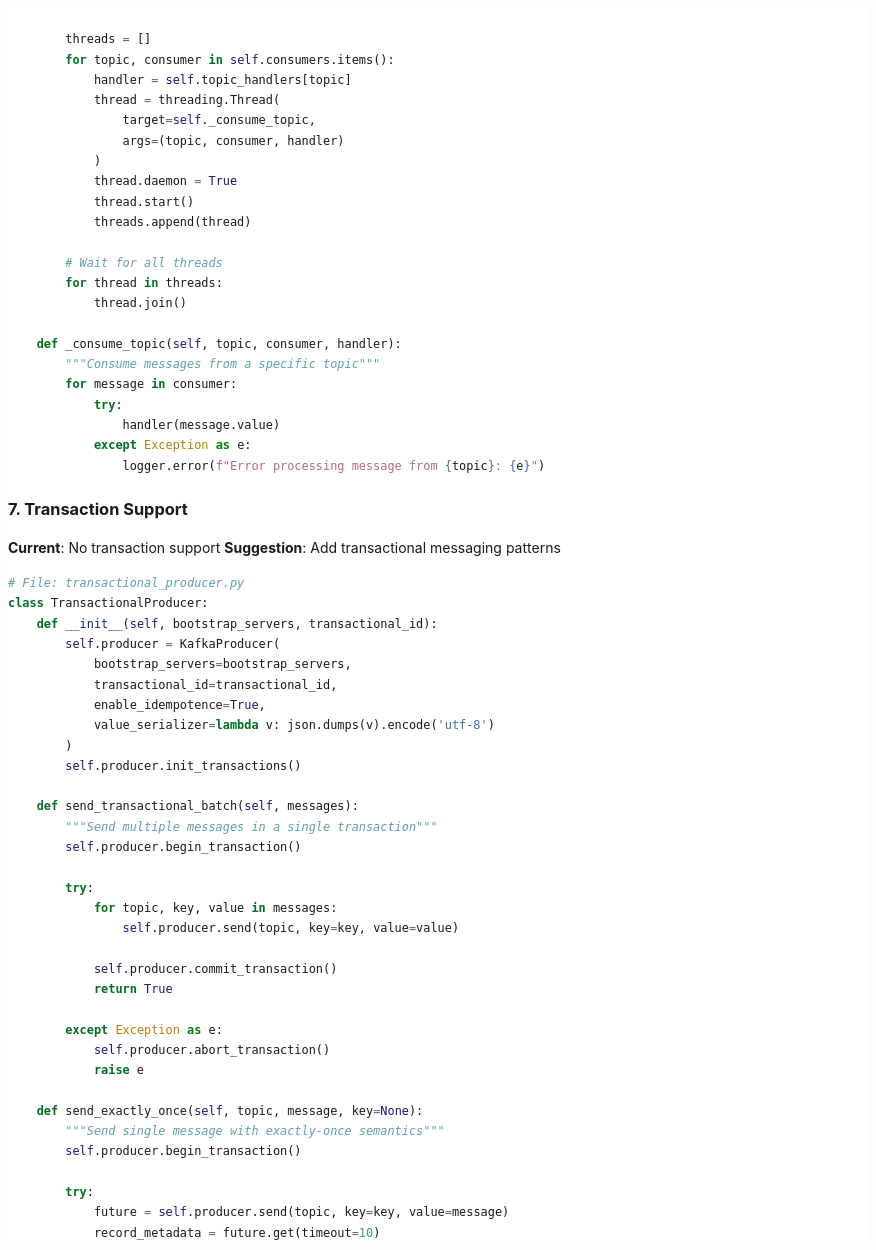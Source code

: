 ```python
        
        threads = []
        for topic, consumer in self.consumers.items():
            handler = self.topic_handlers[topic]
            thread = threading.Thread(
                target=self._consume_topic,
                args=(topic, consumer, handler)
            )
            thread.daemon = True
            thread.start()
            threads.append(thread)
        
        # Wait for all threads
        for thread in threads:
            thread.join()
    
    def _consume_topic(self, topic, consumer, handler):
        """Consume messages from a specific topic"""
        for message in consumer:
            try:
                handler(message.value)
            except Exception as e:
                logger.error(f"Error processing message from {topic}: {e}")
```

### 7. Transaction Support

**Current**: No transaction support
**Suggestion**: Add transactional messaging patterns

```python
# File: transactional_producer.py
class TransactionalProducer:
    def __init__(self, bootstrap_servers, transactional_id):
        self.producer = KafkaProducer(
            bootstrap_servers=bootstrap_servers,
            transactional_id=transactional_id,
            enable_idempotence=True,
            value_serializer=lambda v: json.dumps(v).encode('utf-8')
        )
        self.producer.init_transactions()
    
    def send_transactional_batch(self, messages):
        """Send multiple messages in a single transaction"""
        self.producer.begin_transaction()
        
        try:
            for topic, key, value in messages:
                self.producer.send(topic, key=key, value=value)
            
            self.producer.commit_transaction()
            return True
            
        except Exception as e:
            self.producer.abort_transaction()
            raise e
    
    def send_exactly_once(self, topic, message, key=None):
        """Send single message with exactly-once semantics"""
        self.producer.begin_transaction()
        
        try:
            future = self.producer.send(topic, key=key, value=message)
            record_metadata = future.get(timeout=10)
```